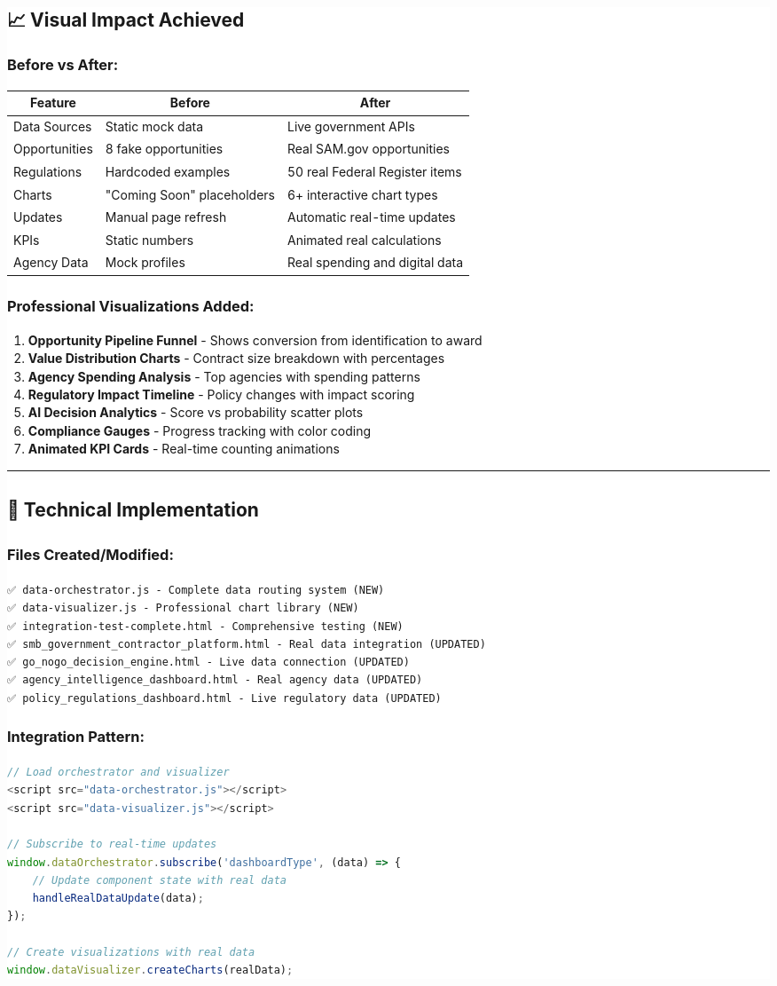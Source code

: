 
## 📈 **Visual Impact Achieved**

### **Before vs After:**
| Feature | Before | After |
|---------|--------|-------|
| Data Sources | Static mock data | Live government APIs |
| Opportunities | 8 fake opportunities | Real SAM.gov opportunities |
| Regulations | Hardcoded examples | 50 real Federal Register items |
| Charts | "Coming Soon" placeholders | 6+ interactive chart types |
| Updates | Manual page refresh | Automatic real-time updates |
| KPIs | Static numbers | Animated real calculations |
| Agency Data | Mock profiles | Real spending and digital data |

### **Professional Visualizations Added:**
1. **Opportunity Pipeline Funnel** - Shows conversion from identification to award
2. **Value Distribution Charts** - Contract size breakdown with percentages
3. **Agency Spending Analysis** - Top agencies with spending patterns
4. **Regulatory Impact Timeline** - Policy changes with impact scoring
5. **AI Decision Analytics** - Score vs probability scatter plots
6. **Compliance Gauges** - Progress tracking with color coding
7. **Animated KPI Cards** - Real-time counting animations

---

## 🔧 **Technical Implementation**

### **Files Created/Modified:**
```
✅ data-orchestrator.js - Complete data routing system (NEW)
✅ data-visualizer.js - Professional chart library (NEW)  
✅ integration-test-complete.html - Comprehensive testing (NEW)
✅ smb_government_contractor_platform.html - Real data integration (UPDATED)
✅ go_nogo_decision_engine.html - Live data connection (UPDATED)
✅ agency_intelligence_dashboard.html - Real agency data (UPDATED)
✅ policy_regulations_dashboard.html - Live regulatory data (UPDATED)
```

### **Integration Pattern:**
```javascript
// Load orchestrator and visualizer
<script src="data-orchestrator.js"></script>
<script src="data-visualizer.js"></script>

// Subscribe to real-time updates
window.dataOrchestrator.subscribe('dashboardType', (data) => {
    // Update component state with real data
    handleRealDataUpdate(data);
});

// Create visualizations with real data
window.dataVisualizer.createCharts(realData);
```
